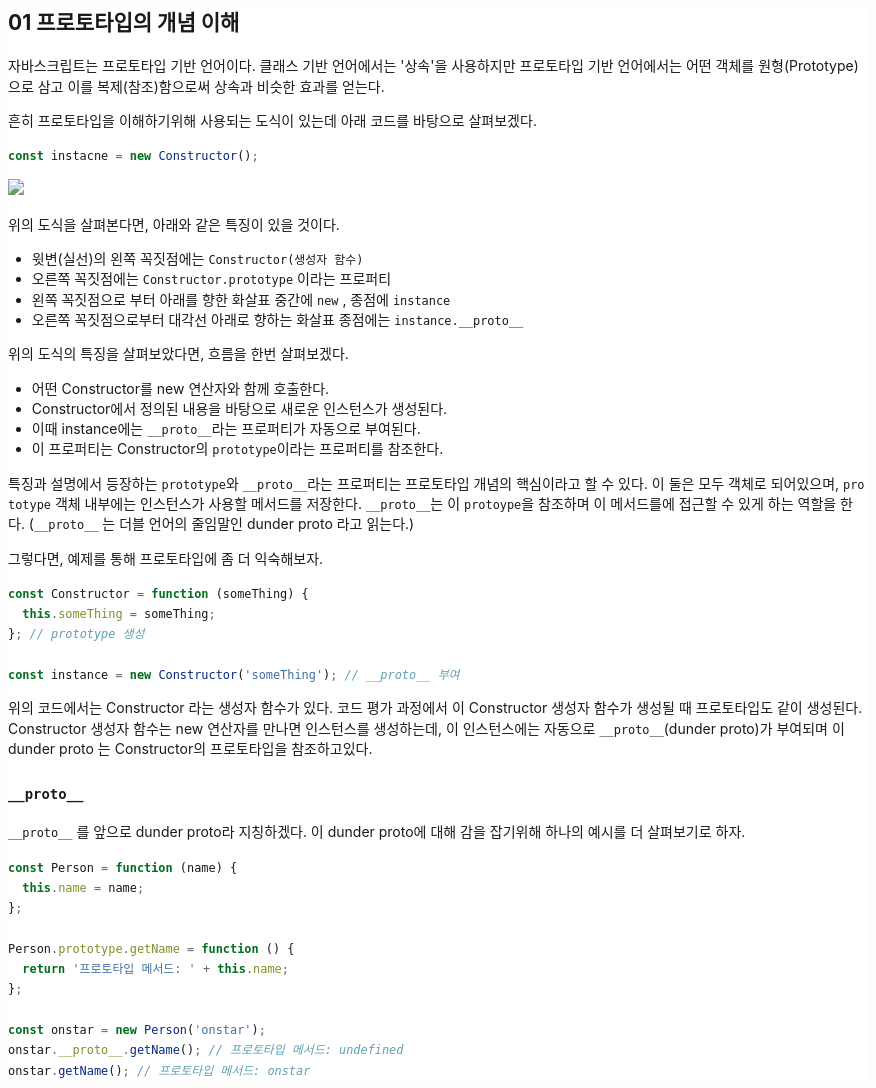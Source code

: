 ## 01 프로토타입의 개념 이해

자바스크립트는 프로토타입 기반 언어이다. 클래스 기반 언어에서는 '상속'을 사용하지만 프로토타입 기반 언어에서는 어떤 객체를 원형(Prototype)으로 삼고 이를 복제(참조)함으로써 상속과 비슷한 효과를 얻는다.

흔히 프로토타입을 이해하기위해 사용되는 도식이 있는데 아래 코드를 바탕으로 살펴보겠다.

```js
const instacne = new Constructor();
```

<img src="https://images.velog.io/images/cks3066/post/cb664965-859f-45ab-8c1b-eb405a3f875e/%E1%84%89%E1%85%A5%E1%84%8C%E1%85%A1%E1%86%AB.png" width="500">

위의 도식을 살펴본다면, 아래와 같은 특징이 있을 것이다.

- 윗변(실선)의 왼쪽 꼭짓점에는 `Constructor(생성자 함수)`
- 오른쪽 꼭짓점에는 `Constructor.prototype` 이라는 프로퍼티
- 왼쪽 꼭짓점으로 부터 아래를 향한 화살표 중간에 `new` , 종점에 `instance`
- 오른쪽 꼭짓점으로부터 대각선 아래로 향하는 화살표 종점에는 `instance.__proto__`

위의 도식의 특징을 살펴보았다면, 흐름을 한번 살펴보겠다.

- 어떤 Constructor를 new 연산자와 함께 호출한다.
- Constructor에서 정의된 내용을 바탕으로 새로운 인스턴스가 생성된다.
- 이때 instance에는 `__proto__`라는 프로퍼티가 자동으로 부여된다.
- 이 프로퍼티는 Constructor의 `prototype`이라는 프로퍼티를 참조한다.

특징과 설명에서 등장하는 `prototype`와 `__proto__`라는 프로퍼티는 프로토타입 개념의 핵심이라고 할 수 있다.
이 둘은 모두 객체로 되어있으며, `prototype` 객체 내부에는 인스턴스가 사용할 메서드를 저장한다.
`__proto__`는 이 `protoype`을 참조하며 이 메서드를에 접근할 수 있게 하는 역할을 한다.
(`__proto__` 는 더블 언어의 줄임말인 dunder proto 라고 읽는다.)

그렇다면, 예제를 통해 프로토타입에 좀 더 익숙해보자.

```js
const Constructor = function (someThing) {
  this.someThing = someThing;
}; // prototype 생성

const instance = new Constructor('someThing'); // __proto__ 부여
```

위의 코드에서는 Constructor 라는 생성자 함수가 있다. 코드 평가 과정에서 이 Constructor 생성자 함수가 생성될 때 프로토타입도 같이 생성된다. Constructor 생성자 함수는 new 연산자를 만나면 인스턴스를 생성하는데, 이 인스턴스에는 자동으로 `__proto__`(dunder proto)가 부여되며 이 dunder proto 는 Constructor의 프로토타입을 참조하고있다.

### `__proto__`

`__proto__` 를 앞으로 dunder proto라 지칭하겠다. 이 dunder proto에 대해 감을 잡기위해 하나의 예시를 더 살펴보기로 하자.

```js
const Person = function (name) {
  this.name = name;
};

Person.prototype.getName = function () {
  return '프로토타입 메서드: ' + this.name;
};

const onstar = new Person('onstar');
onstar.__proto__.getName(); // 프로토타입 메서드: undefined
onstar.getName(); // 프로토타입 메서드: onstar
```
